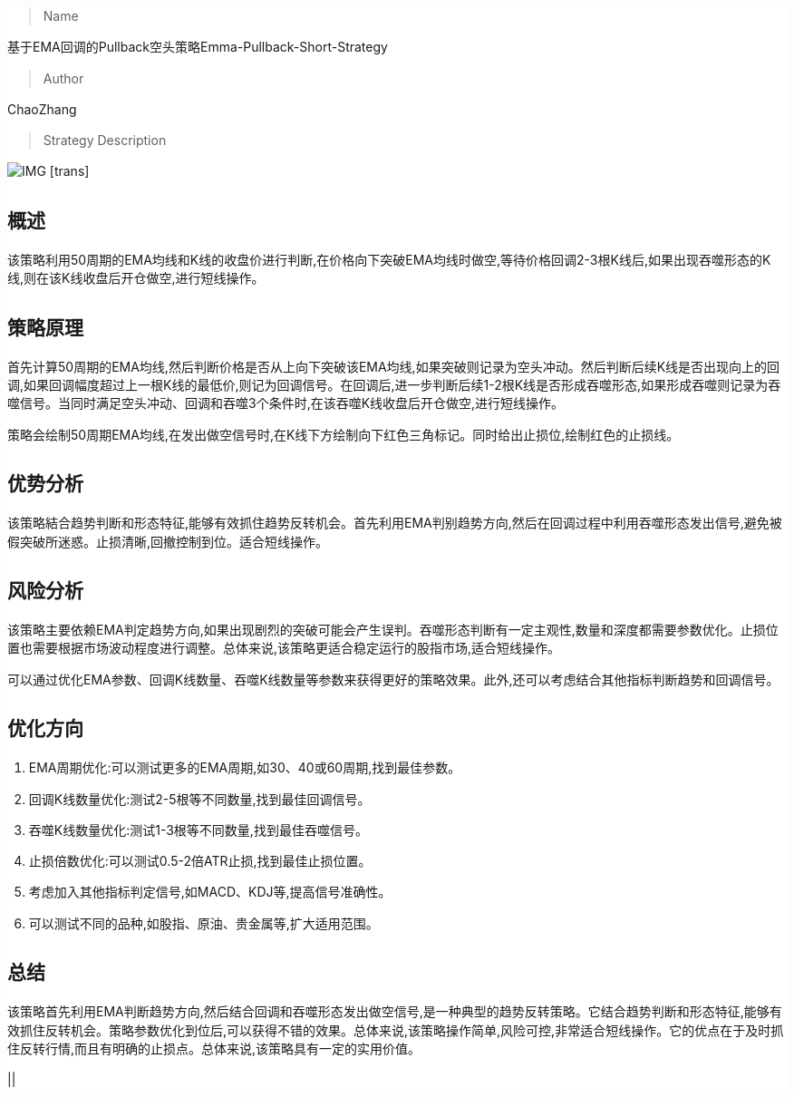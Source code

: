 
> Name

基于EMA回调的Pullback空头策略Emma-Pullback-Short-Strategy

> Author

ChaoZhang

> Strategy Description

![IMG](https://www.fmz.com/upload/asset/193799a9d416dc054f2.png)
 [trans]

## 概述

该策略利用50周期的EMA均线和K线的收盘价进行判断,在价格向下突破EMA均线时做空,等待价格回调2-3根K线后,如果出现吞噬形态的K线,则在该K线收盘后开仓做空,进行短线操作。

## 策略原理

首先计算50周期的EMA均线,然后判断价格是否从上向下突破该EMA均线,如果突破则记录为空头冲动。然后判断后续K线是否出现向上的回调,如果回调幅度超过上一根K线的最低价,则记为回调信号。在回调后,进一步判断后续1-2根K线是否形成吞噬形态,如果形成吞噬则记录为吞噬信号。当同时满足空头冲动、回调和吞噬3个条件时,在该吞噬K线收盘后开仓做空,进行短线操作。

策略会绘制50周期EMA均线,在发出做空信号时,在K线下方绘制向下红色三角标记。同时给出止损位,绘制红色的止损线。

## 优势分析

该策略結合趋势判断和形态特征,能够有效抓住趋势反转机会。首先利用EMA判别趋势方向,然后在回调过程中利用吞噬形态发出信号,避免被假突破所迷惑。止损清晰,回撤控制到位。适合短线操作。

## 风险分析

该策略主要依赖EMA判定趋势方向,如果出现剧烈的突破可能会产生误判。吞噬形态判断有一定主观性,数量和深度都需要参数优化。止损位置也需要根据市场波动程度进行调整。总体来说,该策略更适合稳定运行的股指市场,适合短线操作。

可以通过优化EMA参数、回调K线数量、吞噬K线数量等参数来获得更好的策略效果。此外,还可以考虑结合其他指标判断趋势和回调信号。

## 优化方向

1. EMA周期优化:可以测试更多的EMA周期,如30、40或60周期,找到最佳参数。

2. 回调K线数量优化:测试2-5根等不同数量,找到最佳回调信号。

3. 吞噬K线数量优化:测试1-3根等不同数量,找到最佳吞噬信号。 

4. 止损倍数优化:可以测试0.5-2倍ATR止损,找到最佳止损位置。

5. 考虑加入其他指标判定信号,如MACD、KDJ等,提高信号准确性。

6. 可以测试不同的品种,如股指、原油、贵金属等,扩大适用范围。

## 总结

该策略首先利用EMA判断趋势方向,然后结合回调和吞噬形态发出做空信号,是一种典型的趋势反转策略。它结合趋势判断和形态特征,能够有效抓住反转机会。策略参数优化到位后,可以获得不错的效果。总体来说,该策略操作简单,风险可控,非常适合短线操作。它的优点在于及时抓住反转行情,而且有明确的止损点。总体来说,该策略具有一定的实用价值。

|| 

